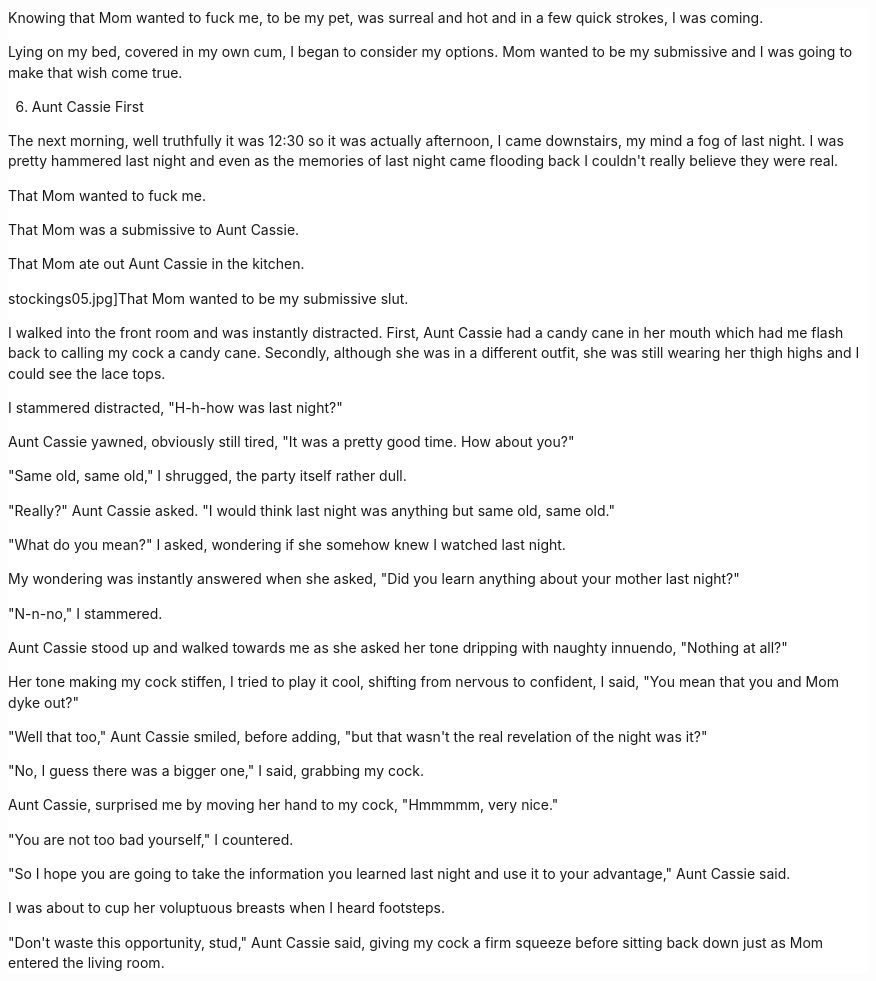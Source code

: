  Knowing that Mom wanted to fuck me, to be my pet, was surreal and hot and in a few quick strokes, I was coming. 

 Lying on my bed, covered in my own cum, I began to consider my options. Mom wanted to be my submissive and I was going to make that wish come true. 

 6. Aunt Cassie First 

 The next morning, well truthfully it was 12:30 so it was actually afternoon, I came downstairs, my mind a fog of last night. I was pretty hammered last night and even as the memories of last night came flooding back I couldn't really believe they were real. 

 That Mom wanted to fuck me. 

 That Mom was a submissive to Aunt Cassie. 

 That Mom ate out Aunt Cassie in the kitchen. 

 

 stockings05.jpg]That Mom wanted to be my submissive slut. 

 I walked into the front room and was instantly distracted. First, Aunt Cassie had a candy cane in her mouth which had me flash back to calling my cock a candy cane. Secondly, although she was in a different outfit, she was still wearing her thigh highs and I could see the lace tops. 

 I stammered distracted, "H-h-how was last night?" 

 Aunt Cassie yawned, obviously still tired, "It was a pretty good time. How about you?" 

 "Same old, same old," I shrugged, the party itself rather dull. 

 "Really?" Aunt Cassie asked. "I would think last night was anything but same old, same old." 

 "What do you mean?" I asked, wondering if she somehow knew I watched last night. 

 My wondering was instantly answered when she asked, "Did you learn anything about your mother last night?" 

 "N-n-no," I stammered. 

 Aunt Cassie stood up and walked towards me as she asked her tone dripping with naughty innuendo, "Nothing at all?" 

 Her tone making my cock stiffen, I tried to play it cool, shifting from nervous to confident, I said, "You mean that you and Mom dyke out?" 

 "Well that too," Aunt Cassie smiled, before adding, "but that wasn't the real revelation of the night was it?" 

 "No, I guess there was a bigger one," I said, grabbing my cock. 

 Aunt Cassie, surprised me by moving her hand to my cock, "Hmmmmm, very nice." 

 "You are not too bad yourself," I countered. 

 "So I hope you are going to take the information you learned last night and use it to your advantage," Aunt Cassie said. 

 I was about to cup her voluptuous breasts when I heard footsteps. 

 "Don't waste this opportunity, stud," Aunt Cassie said, giving my cock a firm squeeze before sitting back down just as Mom entered the living room. 
